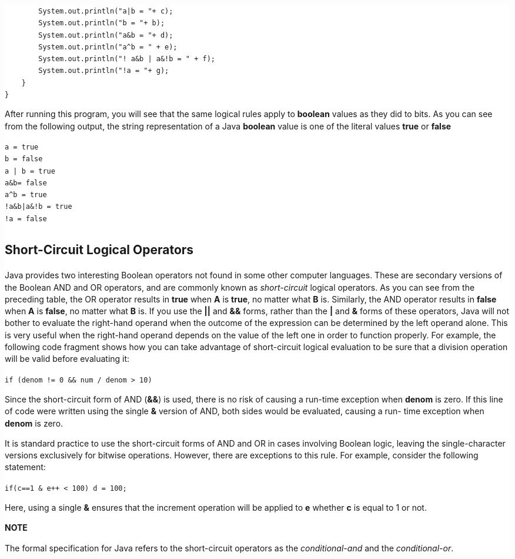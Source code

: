 ```
        System.out.println("a|b = "+ c);
        System.out.println("b = "+ b);
        System.out.println("a&b = "+ d);
        System.out.println("a^b = " + e);
        System.out.println("! a&b | a&!b = " + f);
        System.out.println("!a = "+ g);
    }
}
```
After running this program, you will see that the same logical rules apply to **boolean** values as they did to bits. As you can see from the following output, the string representation of a Java **boolean** value is one of the literal values **true** or **false**
```
a = true
b = false
a | b = true
a&b= false
a^b = true
!a&b|a&!b = true
!a = false
```

## Short-Circuit Logical Operators
 
Java provides two interesting Boolean operators not found in some other computer languages. These are secondary versions of the Boolean AND and OR operators, and are commonly known as _short-circuit_ logical operators. As you can see from the preceding table, the OR operator results in **true** when **A** is **true**, no matter what **B** is. Similarly, the AND operator results in **false** when **A** is **false**, no matter what **B** is. If you use the **||** and **&&** forms, rather than the **|** and **&** forms of these operators, Java will not bother to evaluate the right-hand operand when the outcome of the expression can be determined by the left operand alone. This is very useful when the right-hand operand depends on the value of the left one in order to function properly. For example, the following code fragment shows how you can take advantage of short-circuit logical evaluation to be sure that a division operation will be valid before evaluating it:
```
if (denom != 0 && num / denom > 10)
```
Since the short-circuit form of AND (**&&**) is used, there is no risk of causing a run-time exception when **denom** is zero. If this line of code were written using the single **&** version of AND, both sides would be evaluated, causing a run- time exception when **denom** is zero.

It is standard practice to use the short-circuit forms of AND and OR in cases involving Boolean logic, leaving the single-character versions exclusively for bitwise operations. However, there are exceptions to this rule. For example, consider the following statement:
```
if(c==1 & e++ < 100) d = 100;
```
Here, using a single **&** ensures that the increment operation will be applied to **e** whether **c** is equal to 1 or not.

**NOTE**

 The formal specification for Java refers to the short-circuit operators as the _conditional-and_ and the _conditional-or_.

